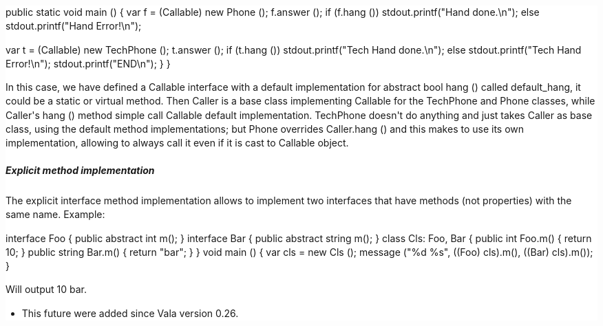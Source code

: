  public static void main ()
 {
 var f = (Callable) new Phone ();
 f.answer ();
 if (f.hang ())
 stdout.printf("Hand done.\\n");
 else
 stdout.printf("Hand Error!\\n");
 
 var t = (Callable) new TechPhone ();
 t.answer ();
 if (t.hang ())
 stdout.printf("Tech Hand done.\\n");
 else
 stdout.printf("Tech Hand Error!\\n");
 stdout.printf("END\\n");
 }
}

In this case, we have defined a Callable interface with a default implementation for abstract bool hang () called default\_hang, it could be a static or virtual method. Then Caller is a base class implementing Callable for the TechPhone and Phone classes, while Caller's hang () method simple call Callable default implementation. TechPhone doesn't do anything and just takes Caller as base class, using the default method implementations; but Phone overrides Caller.hang () and this makes to use its own implementation, allowing to always call it even if it is cast to Callable object.

##### Explicit method implementation

The explicit interface method implementation allows to implement two interfaces that have methods (not properties) with the same name. Example:

interface Foo {
 public abstract int m();
}
interface Bar {
 public abstract string m();
}
class Cls: Foo, Bar {
 public int Foo.m() {
 return 10;
 }
 public string Bar.m() {
 return "bar";
 }
}
void main () {
 var cls = new Cls ();
 message ("%d %s", ((Foo) cls).m(), ((Bar) cls).m());
}

Will output 10 bar.

*   This future were added since Vala version 0.26.
